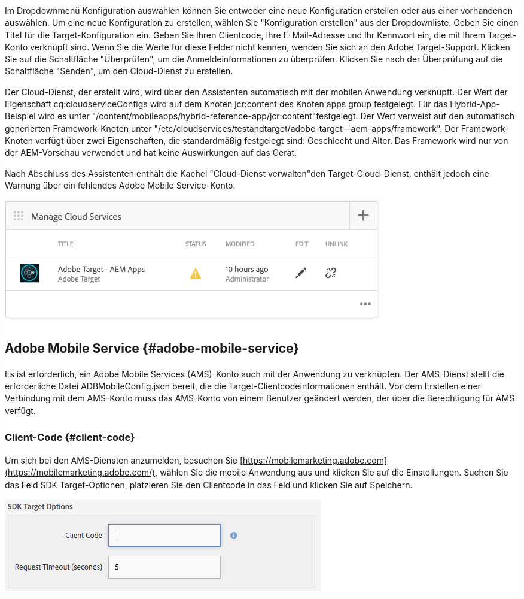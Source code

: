 Im Dropdownmenü Konfiguration auswählen können Sie entweder eine neue Konfiguration erstellen oder aus einer vorhandenen auswählen. Um eine neue Konfiguration zu erstellen, wählen Sie &quot;Konfiguration erstellen&quot; aus der Dropdownliste. Geben Sie einen Titel für die Target-Konfiguration ein. Geben Sie Ihren Clientcode, Ihre E-Mail-Adresse und Ihr Kennwort ein, die mit Ihrem Target-Konto verknüpft sind. Wenn Sie die Werte für diese Felder nicht kennen, wenden Sie sich an den Adobe Target-Support. Klicken Sie auf die Schaltfläche &quot;Überprüfen&quot;, um die Anmeldeinformationen zu überprüfen. Klicken Sie nach der Überprüfung auf die Schaltfläche &quot;Senden&quot;, um den Cloud-Dienst zu erstellen.

Der Cloud-Dienst, der erstellt wird, wird über den Assistenten automatisch mit der mobilen Anwendung verknüpft. Der Wert der Eigenschaft cq:cloudserviceConfigs wird auf dem Knoten jcr:content des Knoten apps group festgelegt. Für das Hybrid-App-Beispiel wird es unter &quot;/content/mobileapps/hybrid-reference-app/jcr:content&quot;festgelegt. Der Wert verweist auf den automatisch generierten Framework-Knoten unter &quot;/etc/cloudservices/testandtarget/adobe-target—aem-apps/framework&quot;. Der Framework-Knoten verfügt über zwei Eigenschaften, die standardmäßig festgelegt sind: Geschlecht und Alter. Das Framework wird nur von der AEM-Vorschau verwendet und hat keine Auswirkungen auf das Gerät.

Nach Abschluss des Assistenten enthält die Kachel &quot;Cloud-Dienst verwalten&quot;den Target-Cloud-Dienst, enthält jedoch eine Warnung über ein fehlendes Adobe Mobile Service-Konto.

![chlimage_1-10](assets/chlimage_1-10.png)

## Adobe Mobile Service {#adobe-mobile-service}

Es ist erforderlich, ein Adobe Mobile Services (AMS)-Konto auch mit der Anwendung zu verknüpfen. Der AMS-Dienst stellt die erforderliche Datei ADBMobileConfig.json bereit, die die Target-Clientcodeinformationen enthält. Vor dem Erstellen einer Verbindung mit dem AMS-Konto muss das AMS-Konto von einem Benutzer geändert werden, der über die Berechtigung für AMS verfügt.

### Client-Code {#client-code}

Um sich bei den AMS-Diensten anzumelden, besuchen Sie [https://mobilemarketing.adobe.com](https://mobilemarketing.adobe.com/), wählen Sie die mobile Anwendung aus und klicken Sie auf die Einstellungen. Suchen Sie das Feld SDK-Target-Optionen, platzieren Sie den Clientcode in das Feld und klicken Sie auf Speichern.

![chlimage_1-11](assets/chlimage_1-11.png)
